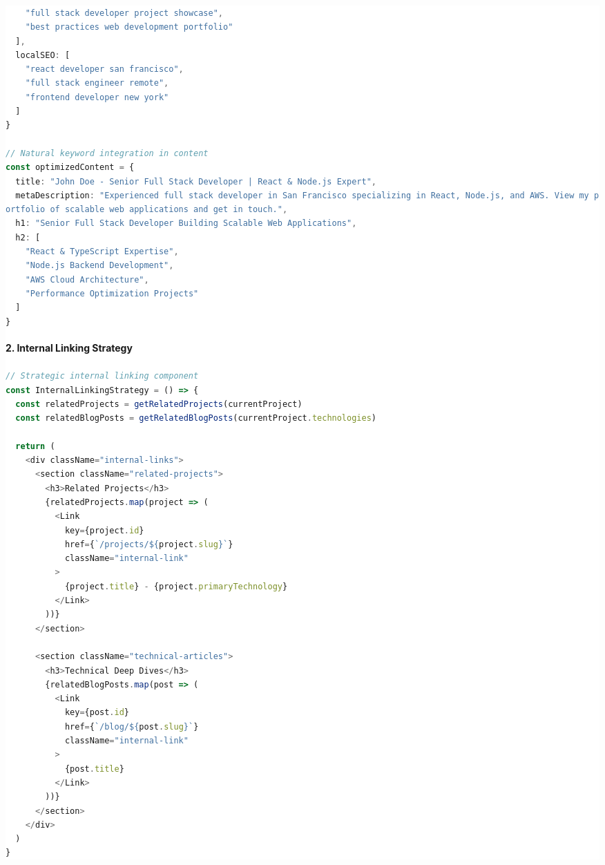 ```typescript
    "full stack developer project showcase",
    "best practices web development portfolio"
  ],
  localSEO: [
    "react developer san francisco",
    "full stack engineer remote",
    "frontend developer new york"
  ]
}

// Natural keyword integration in content
const optimizedContent = {
  title: "John Doe - Senior Full Stack Developer | React & Node.js Expert",
  metaDescription: "Experienced full stack developer in San Francisco specializing in React, Node.js, and AWS. View my portfolio of scalable web applications and get in touch.",
  h1: "Senior Full Stack Developer Building Scalable Web Applications",
  h2: [
    "React & TypeScript Expertise",
    "Node.js Backend Development", 
    "AWS Cloud Architecture",
    "Performance Optimization Projects"
  ]
}
```

#### **2. Internal Linking Strategy**

```typescript
// Strategic internal linking component
const InternalLinkingStrategy = () => {
  const relatedProjects = getRelatedProjects(currentProject)
  const relatedBlogPosts = getRelatedBlogPosts(currentProject.technologies)
  
  return (
    <div className="internal-links">
      <section className="related-projects">
        <h3>Related Projects</h3>
        {relatedProjects.map(project => (
          <Link 
            key={project.id}
            href={`/projects/${project.slug}`}
            className="internal-link"
          >
            {project.title} - {project.primaryTechnology}
          </Link>
        ))}
      </section>
      
      <section className="technical-articles">
        <h3>Technical Deep Dives</h3>
        {relatedBlogPosts.map(post => (
          <Link
            key={post.id} 
            href={`/blog/${post.slug}`}
            className="internal-link"
          >
            {post.title}
          </Link>
        ))}
      </section>
    </div>
  )
}
```